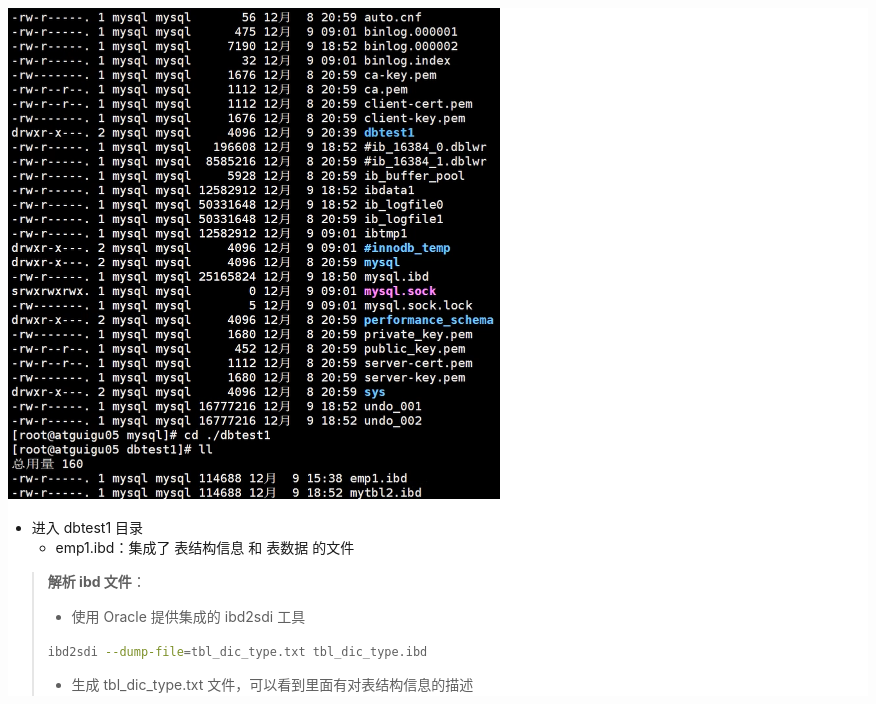 <img src="MySQL自学笔记进阶md版.assets/image-20220715144345046.png" alt="image-20220715144345046" style="zoom:50%;" />

- 进入 dbtest1 目录
    - emp1.ibd：集成了 表结构信息 和 表数据 的文件

> **解析 ibd 文件**：
>
> - 使用 Oracle 提供集成的 ibd2sdi 工具
>
> ```bash
> ibd2sdi --dump-file=tbl_dic_type.txt tbl_dic_type.ibd
> ```
>
> - 生成 tbl_dic_type.txt 文件，可以看到里面有对表结构信息的描述

